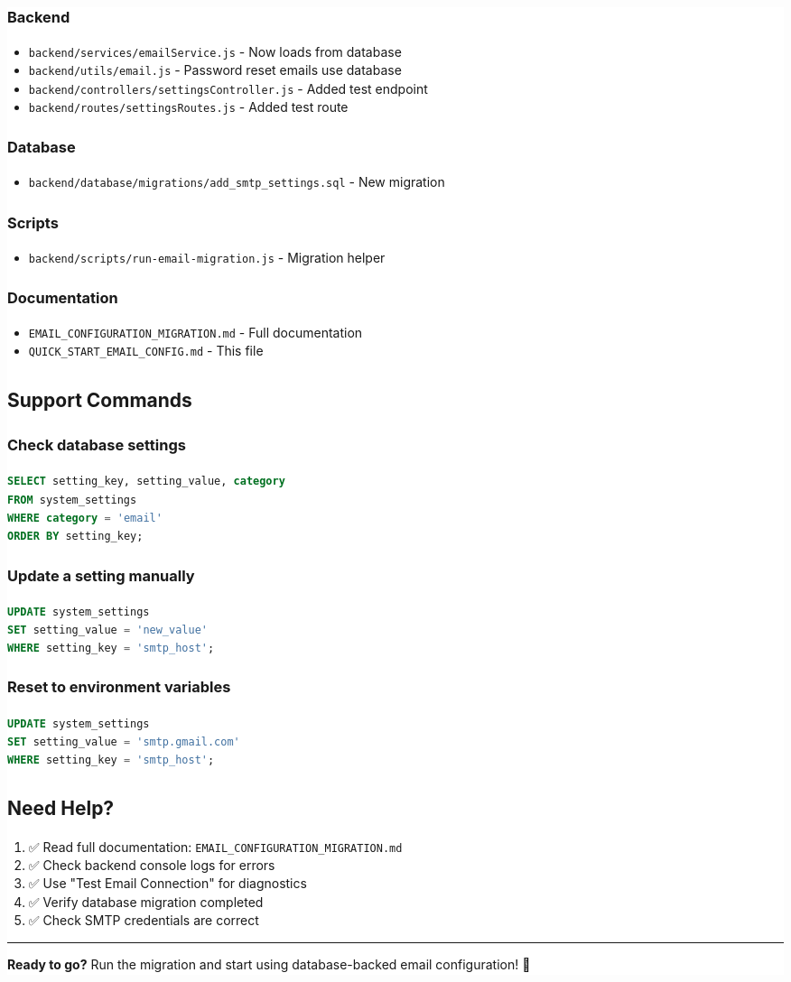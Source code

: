 ### Backend
- `backend/services/emailService.js` - Now loads from database
- `backend/utils/email.js` - Password reset emails use database
- `backend/controllers/settingsController.js` - Added test endpoint
- `backend/routes/settingsRoutes.js` - Added test route

### Database
- `backend/database/migrations/add_smtp_settings.sql` - New migration

### Scripts
- `backend/scripts/run-email-migration.js` - Migration helper

### Documentation
- `EMAIL_CONFIGURATION_MIGRATION.md` - Full documentation
- `QUICK_START_EMAIL_CONFIG.md` - This file

## Support Commands

### Check database settings
```sql
SELECT setting_key, setting_value, category 
FROM system_settings 
WHERE category = 'email' 
ORDER BY setting_key;
```

### Update a setting manually
```sql
UPDATE system_settings 
SET setting_value = 'new_value' 
WHERE setting_key = 'smtp_host';
```

### Reset to environment variables
```sql
UPDATE system_settings 
SET setting_value = 'smtp.gmail.com' 
WHERE setting_key = 'smtp_host';
```

## Need Help?

1. ✅ Read full documentation: `EMAIL_CONFIGURATION_MIGRATION.md`
2. ✅ Check backend console logs for errors
3. ✅ Use "Test Email Connection" for diagnostics
4. ✅ Verify database migration completed
5. ✅ Check SMTP credentials are correct

---

**Ready to go?** Run the migration and start using database-backed email configuration! 🚀

